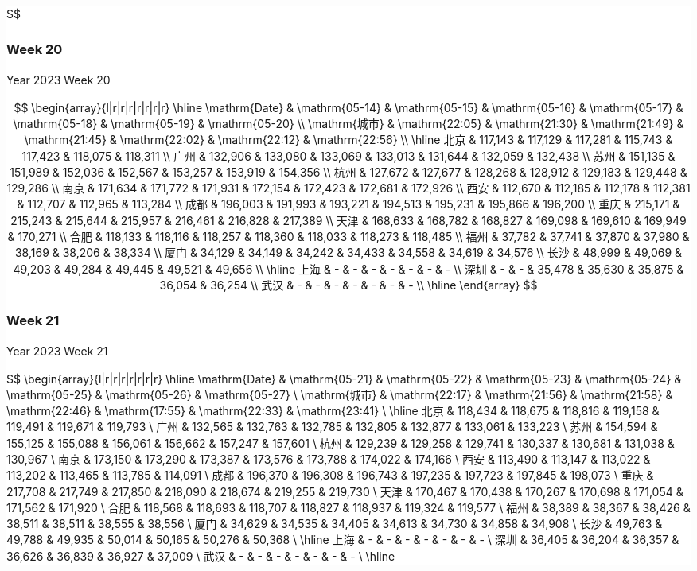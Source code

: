 $$

### Week 20

$\text{Year 2023 Week 20}$

$$
\begin{array}{l|r|r|r|r|r|r|r}
\hline
\mathrm{Date} & \mathrm{05-14} & \mathrm{05-15} & \mathrm{05-16} & \mathrm{05-17} & \mathrm{05-18} & \mathrm{05-19} & \mathrm{05-20} \\
\mathrm{城市} & \mathrm{22:05} & \mathrm{21:30} & \mathrm{21:49} & \mathrm{21:45} & \mathrm{22:02} & \mathrm{22:12} & \mathrm{22:56} \\
\hline
北京 & 117,143 & 117,129 & 117,281 & 115,743 & 117,423 & 118,075 & 118,311 \\
广州 & 132,906 & 133,080 & 133,069 & 133,013 & 131,644 & 132,059 & 132,438 \\
苏州 & 151,135 & 151,989 & 152,036 & 152,567 & 153,257 & 153,919 & 154,356 \\
杭州 & 127,672 & 127,677 & 128,268 & 128,912 & 129,183 & 129,448 & 129,286 \\
南京 & 171,634 & 171,772 & 171,931 & 172,154 & 172,423 & 172,681 & 172,926 \\
西安 & 112,670 & 112,185 & 112,178 & 112,381 & 112,707 & 112,965 & 113,284 \\
成都 & 196,003 & 191,993 & 193,221 & 194,513 & 195,231 & 195,866 & 196,200 \\
重庆 & 215,171 & 215,243 & 215,644 & 215,957 & 216,461 & 216,828 & 217,389 \\
天津 & 168,633 & 168,782 & 168,827 & 169,098 & 169,610 & 169,949 & 170,271 \\
合肥 & 118,133 & 118,116 & 118,257 & 118,360 & 118,033 & 118,273 & 118,485 \\
福州 & 37,782 & 37,741 & 37,870 & 37,980 & 38,169 & 38,206 & 38,334 \\
厦门 & 34,129 & 34,149 & 34,242 & 34,433 & 34,558 & 34,619 & 34,576 \\
长沙 & 48,999 & 49,069 & 49,203 & 49,284 & 49,445 & 49,521 & 49,656 \\
\hline
上海 & - & - & - & - & - & - & - \\
深圳 & - & - & 35,478 & 35,630 & 35,875 & 36,054 & 36,254 \\
武汉 & - & - & - & - & - & - & - \\
\hline
\end{array}
$$

### Week 21

$\text{Year 2023 Week 21}$

$$
\begin{array}{l|r|r|r|r|r|r|r}
\hline
\mathrm{Date} & \mathrm{05-21} & \mathrm{05-22} & \mathrm{05-23} & \mathrm{05-24} & \mathrm{05-25} & \mathrm{05-26} & \mathrm{05-27} \\
\mathrm{城市} & \mathrm{22:17} & \mathrm{21:56} & \mathrm{21:58} & \mathrm{22:46} & \mathrm{17:55} & \mathrm{22:33} & \mathrm{23:41} \\
\hline
北京 & 118,434 & 118,675 & 118,816 & 119,158 & 119,491 & 119,671 & 119,793 \\
广州 & 132,565 & 132,763 & 132,785 & 132,805 & 132,877 & 133,061 & 133,223 \\
苏州 & 154,594 & 155,125 & 155,088 & 156,061 & 156,662 & 157,247 & 157,601 \\
杭州 & 129,239 & 129,258 & 129,741 & 130,337 & 130,681 & 131,038 & 130,967 \\
南京 & 173,150 & 173,290 & 173,387 & 173,576 & 173,788 & 174,022 & 174,166 \\
西安 & 113,490 & 113,147 & 113,022 & 113,202 & 113,465 & 113,785 & 114,091 \\
成都 & 196,370 & 196,308 & 196,743 & 197,235 & 197,723 & 197,845 & 198,073 \\
重庆 & 217,708 & 217,749 & 217,850 & 218,090 & 218,674 & 219,255 & 219,730 \\
天津 & 170,467 & 170,438 & 170,267 & 170,698 & 171,054 & 171,562 & 171,920 \\
合肥 & 118,568 & 118,693 & 118,707 & 118,827 & 118,937 & 119,324 & 119,577 \\
福州 & 38,389 & 38,367 & 38,426 & 38,511 & 38,511 & 38,555 & 38,556 \\
厦门 & 34,629 & 34,535 & 34,405 & 34,613 & 34,730 & 34,858 & 34,908 \\
长沙 & 49,763 & 49,788 & 49,935 & 50,014 & 50,165 & 50,276 & 50,368 \\
\hline
上海 & - & - & - & - & - & - & - \\
深圳 & 36,405 & 36,204 & 36,357 & 36,626 & 36,839 & 36,927 & 37,009 \\
武汉 & - & - & - & - & - & - & - \\
\hline